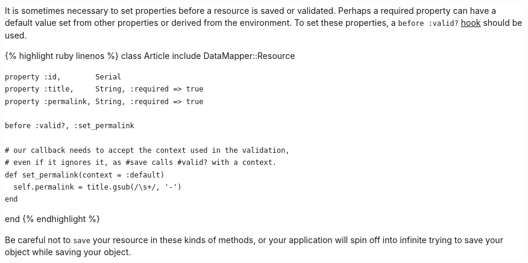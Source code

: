 It is sometimes necessary to set properties before a resource is saved or
validated. Perhaps a required property can have a default value set from other
properties or derived from the environment. To set these properties, a `before :valid?`
<a href="/docs/callbacks">hook</a> should be used.

{% highlight ruby linenos %}
  class Article
    include DataMapper::Resource

    property :id,        Serial
    property :title,     String, :required => true
    property :permalink, String, :required => true

    before :valid?, :set_permalink

    # our callback needs to accept the context used in the validation,
    # even if it ignores it, as #save calls #valid? with a context.
    def set_permalink(context = :default)
      self.permalink = title.gsub(/\s+/, '-')
    end
  end
{% endhighlight %}

Be careful not to `save` your resource in these kinds of methods, or your
application will spin off into infinite trying to save your object while saving
your object.
